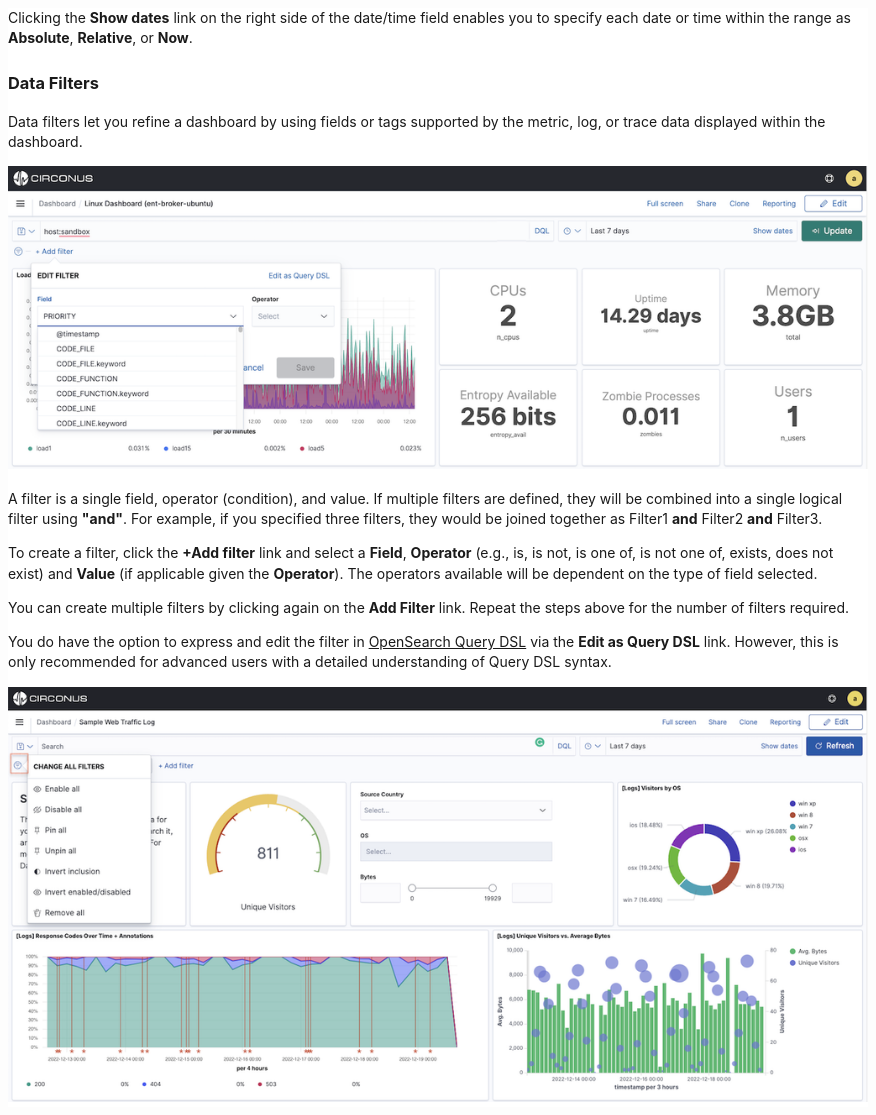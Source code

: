 Clicking the **Show dates** link on the right side of the date/time field enables you to specify each date or time within the range as **Absolute**, **Relative**, or **Now**.

### Data Filters

Data filters let you refine a dashboard by using fields or tags supported by the metric, log, or trace data displayed within the dashboard.

![Dashboard filters](./img/dashboard-filter.png)

A filter is a single field, operator (condition), and value. If multiple filters are defined, they will be combined into a single logical filter using **"and"**. For example, if you specified three filters, they would be joined together as Filter1 **and** Filter2 **and** Filter3.

To create a filter, click the **+Add filter** link and select a **Field**, **Operator** (e.g., is, is not, is one of, is not one of, exists, does not exist) and **Value** (if applicable given the **Operator**). The operators available will be dependent on the type of field selected.

You can create multiple filters by clicking again on the **Add Filter** link. Repeat the steps above for the number of filters required.

You do have the option to express and edit the filter in [OpenSearch Query DSL](https://opensearch.net/docs/1.3/opensearch/query-dsl/index/) via the **Edit as Query DSL** link. However, this is only recommended for advanced users with a detailed understanding of Query DSL syntax.

![Dashboard filters](./img/dashboards-filters_change_all.png)
